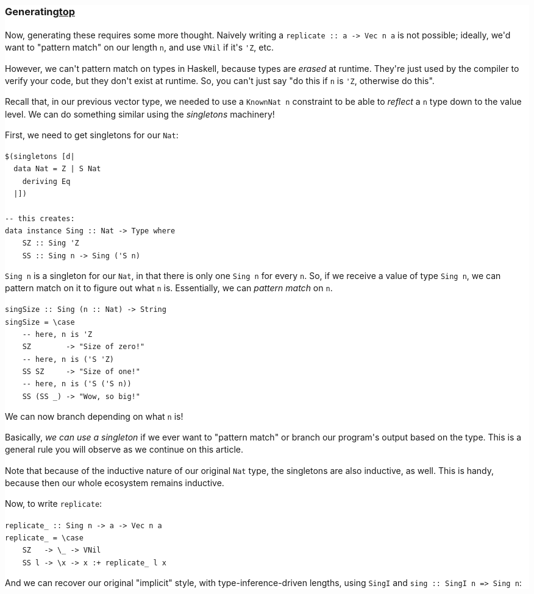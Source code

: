 ### Generating[top](#title)

Now, generating these requires some more thought. Naively writing a `replicate :: a -> Vec n a` is not possible; ideally, we'd want to "pattern match" on our length `n`, and use `VNil` if it's `'Z`, etc.

However, we can't pattern match on types in Haskell, because types are _erased_ at runtime. They're just used by the compiler to verify your code, but they don't exist at runtime. So, you can't just say "do this if `n` is `'Z`, otherwise do this".

Recall that, in our previous vector type, we needed to use a `KnownNat n` constraint to be able to _reflect_ a `n` type down to the value level. We can do something similar using the _singletons_ machinery!

First, we need to get singletons for our `Nat`:

    $(singletons [d|
      data Nat = Z | S Nat
        deriving Eq
      |])
    
    -- this creates:
    data instance Sing :: Nat -> Type where
        SZ :: Sing 'Z
        SS :: Sing n -> Sing ('S n)

`Sing n` is a singleton for our `Nat`, in that there is only one `Sing n` for every `n`. So, if we receive a value of type `Sing n`, we can pattern match on it to figure out what `n` is. Essentially, we can _pattern match_ on `n`.

    singSize :: Sing (n :: Nat) -> String
    singSize = \case
        -- here, n is 'Z
        SZ        -> "Size of zero!"
        -- here, n is ('S 'Z)
        SS SZ     -> "Size of one!"
        -- here, n is ('S ('S n))
        SS (SS _) -> "Wow, so big!"

We can now branch depending on what `n` is!

Basically, _we can use a singleton_ if we ever want to "pattern match" or branch our program's output based on the type. This is a general rule you will observe as we continue on this article.

Note that because of the inductive nature of our original `Nat` type, the singletons are also inductive, as well. This is handy, because then our whole ecosystem remains inductive.

Now, to write `replicate`:

    replicate_ :: Sing n -> a -> Vec n a
    replicate_ = \case
        SZ   -> \_ -> VNil
        SS l -> \x -> x :+ replicate_ l x

And we can recover our original "implicit" style, with type-inference-driven lengths, using `SingI` and `sing :: SingI n => Sing n`:
